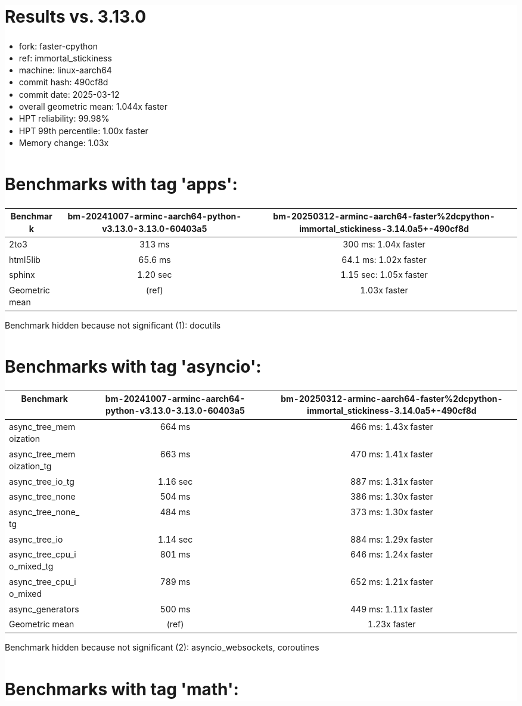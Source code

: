 # Results vs. 3.13.0

- fork: faster-cpython
- ref: immortal_stickiness
- machine: linux-aarch64
- commit hash: 490cf8d
- commit date: 2025-03-12
- overall geometric mean: 1.044x faster
- HPT reliability: 99.98%
- HPT 99th percentile: 1.00x faster
- Memory change: 1.03x

Benchmarks with tag 'apps':
===========================

| Benchmark      | bm-20241007-arminc-aarch64-python-v3.13.0-3.13.0-60403a5 | bm-20250312-arminc-aarch64-faster%2dcpython-immortal_stickiness-3.14.0a5+-490cf8d |
|----------------|:--------------------------------------------------------:|:---------------------------------------------------------------------------------:|
| 2to3           | 313 ms                                                   | 300 ms: 1.04x faster                                                              |
| html5lib       | 65.6 ms                                                  | 64.1 ms: 1.02x faster                                                             |
| sphinx         | 1.20 sec                                                 | 1.15 sec: 1.05x faster                                                            |
| Geometric mean | (ref)                                                    | 1.03x faster                                                                      |

Benchmark hidden because not significant (1): docutils

Benchmarks with tag 'asyncio':
==============================

| Benchmark                  | bm-20241007-arminc-aarch64-python-v3.13.0-3.13.0-60403a5 | bm-20250312-arminc-aarch64-faster%2dcpython-immortal_stickiness-3.14.0a5+-490cf8d |
|----------------------------|:--------------------------------------------------------:|:---------------------------------------------------------------------------------:|
| async_tree_memoization     | 664 ms                                                   | 466 ms: 1.43x faster                                                              |
| async_tree_memoization_tg  | 663 ms                                                   | 470 ms: 1.41x faster                                                              |
| async_tree_io_tg           | 1.16 sec                                                 | 887 ms: 1.31x faster                                                              |
| async_tree_none            | 504 ms                                                   | 386 ms: 1.30x faster                                                              |
| async_tree_none_tg         | 484 ms                                                   | 373 ms: 1.30x faster                                                              |
| async_tree_io              | 1.14 sec                                                 | 884 ms: 1.29x faster                                                              |
| async_tree_cpu_io_mixed_tg | 801 ms                                                   | 646 ms: 1.24x faster                                                              |
| async_tree_cpu_io_mixed    | 789 ms                                                   | 652 ms: 1.21x faster                                                              |
| async_generators           | 500 ms                                                   | 449 ms: 1.11x faster                                                              |
| Geometric mean             | (ref)                                                    | 1.23x faster                                                                      |

Benchmark hidden because not significant (2): asyncio_websockets, coroutines

Benchmarks with tag 'math':
===========================
